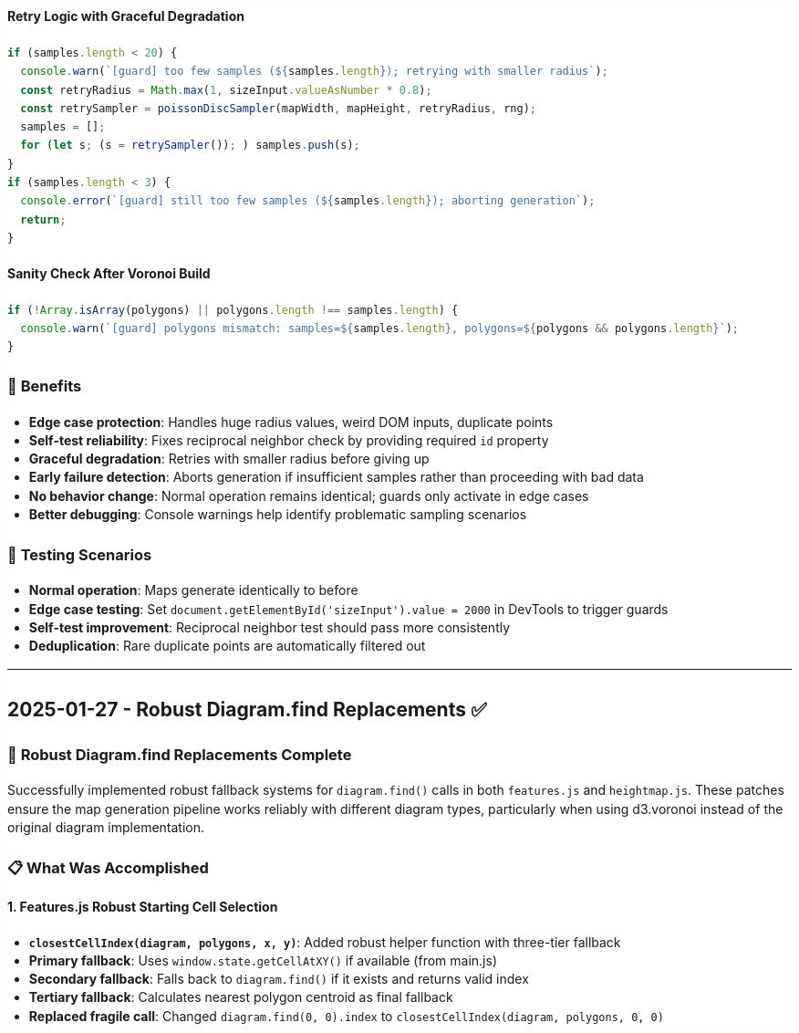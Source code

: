 #### **Retry Logic with Graceful Degradation**
```javascript
if (samples.length < 20) {
  console.warn(`[guard] too few samples (${samples.length}); retrying with smaller radius`);
  const retryRadius = Math.max(1, sizeInput.valueAsNumber * 0.8);
  const retrySampler = poissonDiscSampler(mapWidth, mapHeight, retryRadius, rng);
  samples = [];
  for (let s; (s = retrySampler()); ) samples.push(s);
}
if (samples.length < 3) {
  console.error(`[guard] still too few samples (${samples.length}); aborting generation`);
  return;
}
```

#### **Sanity Check After Voronoi Build**
```javascript
if (!Array.isArray(polygons) || polygons.length !== samples.length) {
  console.warn(`[guard] polygons mismatch: samples=${samples.length}, polygons=${polygons && polygons.length}`);
}
```

### 🎯 **Benefits**
- **Edge case protection**: Handles huge radius values, weird DOM inputs, duplicate points
- **Self-test reliability**: Fixes reciprocal neighbor check by providing required `id` property
- **Graceful degradation**: Retries with smaller radius before giving up
- **Early failure detection**: Aborts generation if insufficient samples rather than proceeding with bad data
- **No behavior change**: Normal operation remains identical; guards only activate in edge cases
- **Better debugging**: Console warnings help identify problematic sampling scenarios

### 🧪 **Testing Scenarios**
- **Normal operation**: Maps generate identically to before
- **Edge case testing**: Set `document.getElementById('sizeInput').value = 2000` in DevTools to trigger guards
- **Self-test improvement**: Reciprocal neighbor test should pass more consistently
- **Deduplication**: Rare duplicate points are automatically filtered out

---

## 2025-01-27 - Robust Diagram.find Replacements ✅

### 🎯 **Robust Diagram.find Replacements Complete**
Successfully implemented robust fallback systems for `diagram.find()` calls in both `features.js` and `heightmap.js`. These patches ensure the map generation pipeline works reliably with different diagram types, particularly when using d3.voronoi instead of the original diagram implementation.

### 📋 **What Was Accomplished**

#### **1. Features.js Robust Starting Cell Selection**
- **`closestCellIndex(diagram, polygons, x, y)`**: Added robust helper function with three-tier fallback
- **Primary fallback**: Uses `window.state.getCellAtXY()` if available (from main.js)
- **Secondary fallback**: Falls back to `diagram.find()` if it exists and returns valid index
- **Tertiary fallback**: Calculates nearest polygon centroid as final fallback
- **Replaced fragile call**: Changed `diagram.find(0, 0).index` to `closestCellIndex(diagram, polygons, 0, 0)`
